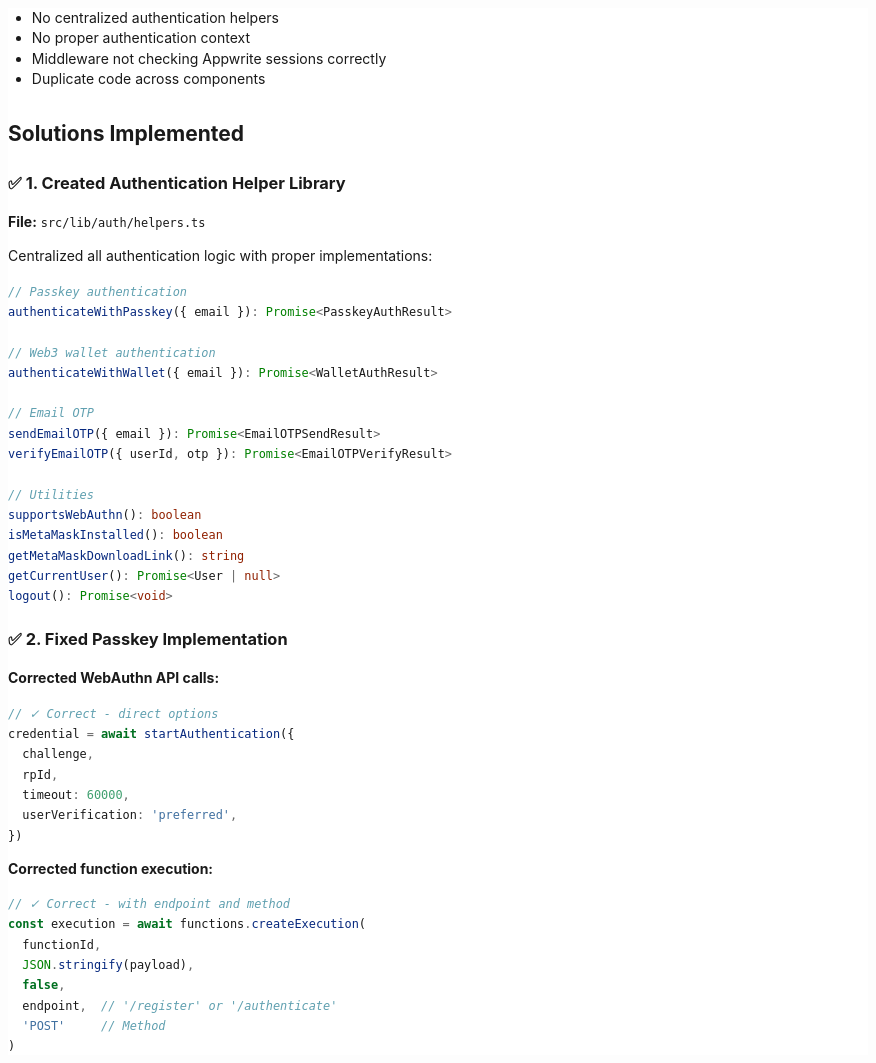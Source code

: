 - No centralized authentication helpers
- No proper authentication context
- Middleware not checking Appwrite sessions correctly
- Duplicate code across components

## Solutions Implemented

### ✅ 1. Created Authentication Helper Library

**File:** `src/lib/auth/helpers.ts`

Centralized all authentication logic with proper implementations:

```typescript
// Passkey authentication
authenticateWithPasskey({ email }): Promise<PasskeyAuthResult>

// Web3 wallet authentication
authenticateWithWallet({ email }): Promise<WalletAuthResult>

// Email OTP
sendEmailOTP({ email }): Promise<EmailOTPSendResult>
verifyEmailOTP({ userId, otp }): Promise<EmailOTPVerifyResult>

// Utilities
supportsWebAuthn(): boolean
isMetaMaskInstalled(): boolean
getMetaMaskDownloadLink(): string
getCurrentUser(): Promise<User | null>
logout(): Promise<void>
```

### ✅ 2. Fixed Passkey Implementation

**Corrected WebAuthn API calls:**
```typescript
// ✓ Correct - direct options
credential = await startAuthentication({
  challenge,
  rpId,
  timeout: 60000,
  userVerification: 'preferred',
})
```

**Corrected function execution:**
```typescript
// ✓ Correct - with endpoint and method
const execution = await functions.createExecution(
  functionId,
  JSON.stringify(payload),
  false,
  endpoint,  // '/register' or '/authenticate'
  'POST'     // Method
)
```

